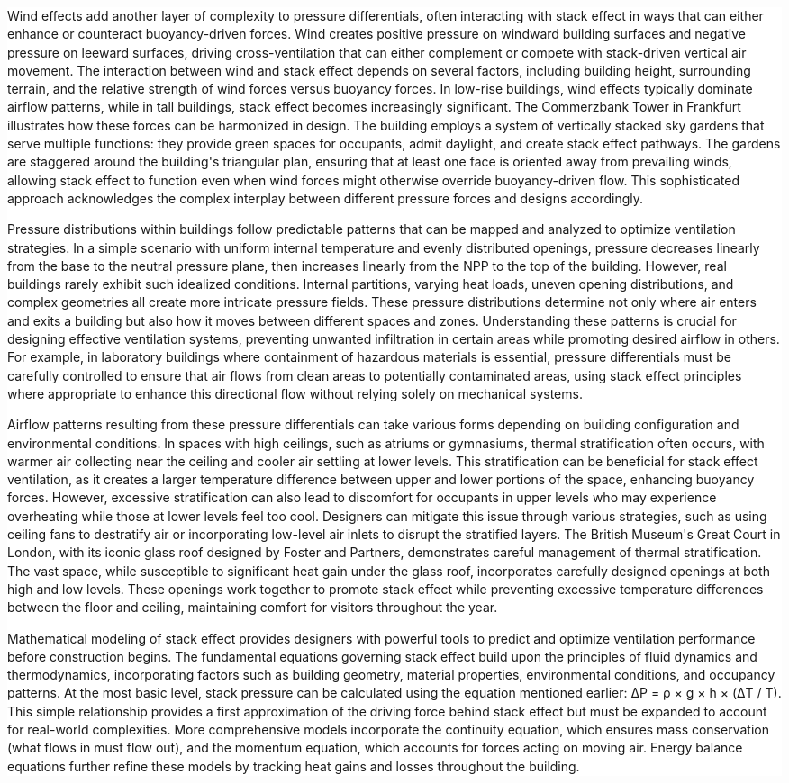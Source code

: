Wind effects add another layer of complexity to pressure differentials, often interacting with stack effect in ways that can either enhance or counteract buoyancy-driven forces. Wind creates positive pressure on windward building surfaces and negative pressure on leeward surfaces, driving cross-ventilation that can either complement or compete with stack-driven vertical air movement. The interaction between wind and stack effect depends on several factors, including building height, surrounding terrain, and the relative strength of wind forces versus buoyancy forces. In low-rise buildings, wind effects typically dominate airflow patterns, while in tall buildings, stack effect becomes increasingly significant. The Commerzbank Tower in Frankfurt illustrates how these forces can be harmonized in design. The building employs a system of vertically stacked sky gardens that serve multiple functions: they provide green spaces for occupants, admit daylight, and create stack effect pathways. The gardens are staggered around the building's triangular plan, ensuring that at least one face is oriented away from prevailing winds, allowing stack effect to function even when wind forces might otherwise override buoyancy-driven flow. This sophisticated approach acknowledges the complex interplay between different pressure forces and designs accordingly.

Pressure distributions within buildings follow predictable patterns that can be mapped and analyzed to optimize ventilation strategies. In a simple scenario with uniform internal temperature and evenly distributed openings, pressure decreases linearly from the base to the neutral pressure plane, then increases linearly from the NPP to the top of the building. However, real buildings rarely exhibit such idealized conditions. Internal partitions, varying heat loads, uneven opening distributions, and complex geometries all create more intricate pressure fields. These pressure distributions determine not only where air enters and exits a building but also how it moves between different spaces and zones. Understanding these patterns is crucial for designing effective ventilation systems, preventing unwanted infiltration in certain areas while promoting desired airflow in others. For example, in laboratory buildings where containment of hazardous materials is essential, pressure differentials must be carefully controlled to ensure that air flows from clean areas to potentially contaminated areas, using stack effect principles where appropriate to enhance this directional flow without relying solely on mechanical systems.

Airflow patterns resulting from these pressure differentials can take various forms depending on building configuration and environmental conditions. In spaces with high ceilings, such as atriums or gymnasiums, thermal stratification often occurs, with warmer air collecting near the ceiling and cooler air settling at lower levels. This stratification can be beneficial for stack effect ventilation, as it creates a larger temperature difference between upper and lower portions of the space, enhancing buoyancy forces. However, excessive stratification can also lead to discomfort for occupants in upper levels who may experience overheating while those at lower levels feel too cool. Designers can mitigate this issue through various strategies, such as using ceiling fans to destratify air or incorporating low-level air inlets to disrupt the stratified layers. The British Museum's Great Court in London, with its iconic glass roof designed by Foster and Partners, demonstrates careful management of thermal stratification. The vast space, while susceptible to significant heat gain under the glass roof, incorporates carefully designed openings at both high and low levels. These openings work together to promote stack effect while preventing excessive temperature differences between the floor and ceiling, maintaining comfort for visitors throughout the year.

Mathematical modeling of stack effect provides designers with powerful tools to predict and optimize ventilation performance before construction begins. The fundamental equations governing stack effect build upon the principles of fluid dynamics and thermodynamics, incorporating factors such as building geometry, material properties, environmental conditions, and occupancy patterns. At the most basic level, stack pressure can be calculated using the equation mentioned earlier: ΔP = ρ × g × h × (ΔT / T). This simple relationship provides a first approximation of the driving force behind stack effect but must be expanded to account for real-world complexities. More comprehensive models incorporate the continuity equation, which ensures mass conservation (what flows in must flow out), and the momentum equation, which accounts for forces acting on moving air. Energy balance equations further refine these models by tracking heat gains and losses throughout the building.
